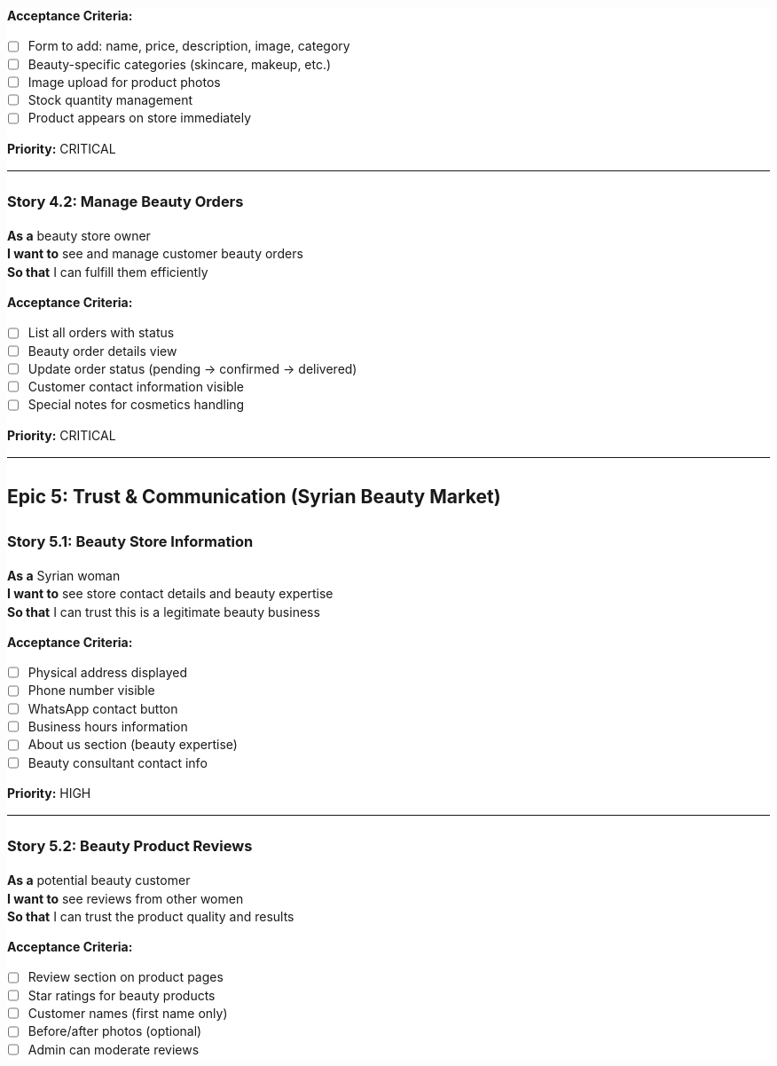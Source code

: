 **Acceptance Criteria:**
- [ ] Form to add: name, price, description, image, category
- [ ] Beauty-specific categories (skincare, makeup, etc.)
- [ ] Image upload for product photos
- [ ] Stock quantity management
- [ ] Product appears on store immediately

**Priority:** CRITICAL

---

### **Story 4.2: Manage Beauty Orders**
**As a** beauty store owner  
**I want to** see and manage customer beauty orders  
**So that** I can fulfill them efficiently

**Acceptance Criteria:**
- [ ] List all orders with status
- [ ] Beauty order details view
- [ ] Update order status (pending → confirmed → delivered)
- [ ] Customer contact information visible
- [ ] Special notes for cosmetics handling

**Priority:** CRITICAL

---

## **Epic 5: Trust & Communication (Syrian Beauty Market)**

### **Story 5.1: Beauty Store Information**
**As a** Syrian woman  
**I want to** see store contact details and beauty expertise  
**So that** I can trust this is a legitimate beauty business

**Acceptance Criteria:**
- [ ] Physical address displayed
- [ ] Phone number visible
- [ ] WhatsApp contact button
- [ ] Business hours information
- [ ] About us section (beauty expertise)
- [ ] Beauty consultant contact info

**Priority:** HIGH

---

### **Story 5.2: Beauty Product Reviews**
**As a** potential beauty customer  
**I want to** see reviews from other women  
**So that** I can trust the product quality and results

**Acceptance Criteria:**
- [ ] Review section on product pages
- [ ] Star ratings for beauty products
- [ ] Customer names (first name only)
- [ ] Before/after photos (optional)
- [ ] Admin can moderate reviews
